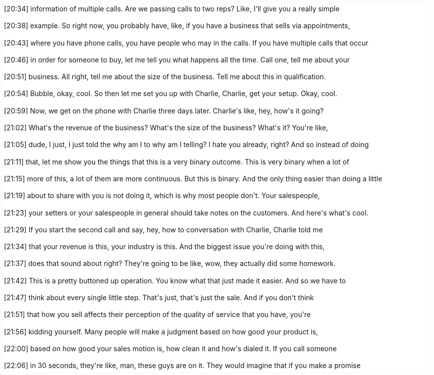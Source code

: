 [20:34] information of multiple calls. Are we passing calls to two reps? Like, I'll give you a really simple

[20:38] example. So right now, you probably have, like, if you have a business that sells via appointments,

[20:43] where you have phone calls, you have people who may in the calls. If you have multiple calls that occur

[20:46] in order for someone to buy, let me tell you what happens all the time. Call one, tell me about your

[20:51] business. All right, tell me about the size of the business. Tell me about this in qualification.

[20:54] Bubble, okay, cool. So then let me set you up with Charlie, Charlie, get your setup. Okay, cool.

[20:59] Now, we get on the phone with Charlie three days later. Charlie's like, hey, how's it going?

[21:02] What's the revenue of the business? What's the size of the business? What's it? You're like,

[21:05] dude, I just, I just told the why am I to why am I telling? I hate you already, right? And so instead of doing

[21:11] that, let me show you the things that this is a very binary outcome. This is very binary when a lot of

[21:15] more of this, a lot of them are more continuous. But this is binary. And the only thing easier than doing a little

[21:19] about to share with you is not doing it, which is why most people don't. Your salespeople,

[21:23] your setters or your salespeople in general should take notes on the customers. And here's what's cool.

[21:29] If you start the second call and say, hey, how to conversation with Charlie, Charlie told me

[21:34] that your revenue is this, your industry is this. And the biggest issue you're doing with this,

[21:37] does that sound about right? They're going to be like, wow, they actually did some homework.

[21:42] This is a pretty buttoned up operation. You know what that just made it easier. And so we have to

[21:47] think about every single little step. That's just, that's just the sale. And if you don't think

[21:51] that how you sell affects their perception of the quality of service that you have, you're

[21:56] kidding yourself. Many people will make a judgment based on how good your product is,

[22:00] based on how good your sales motion is, how clean it and how's dialed it. If you call someone

[22:06] in 30 seconds, they're like, man, these guys are on it. They would imagine that if you make a promise
